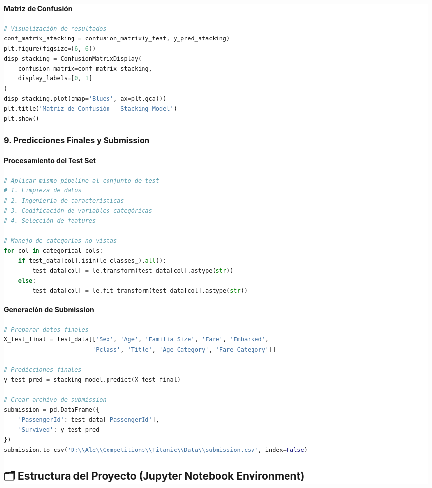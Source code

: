 #### Matriz de Confusión
```python
# Visualización de resultados
conf_matrix_stacking = confusion_matrix(y_test, y_pred_stacking)
plt.figure(figsize=(6, 6))
disp_stacking = ConfusionMatrixDisplay(
    confusion_matrix=conf_matrix_stacking, 
    display_labels=[0, 1]
)
disp_stacking.plot(cmap='Blues', ax=plt.gca())
plt.title('Matriz de Confusión - Stacking Model')
plt.show()
```

### 9. **Predicciones Finales y Submission**

#### Procesamiento del Test Set
```python
# Aplicar mismo pipeline al conjunto de test
# 1. Limpieza de datos
# 2. Ingeniería de características
# 3. Codificación de variables categóricas
# 4. Selección de features

# Manejo de categorías no vistas
for col in categorical_cols:
    if test_data[col].isin(le.classes_).all():
        test_data[col] = le.transform(test_data[col].astype(str))
    else:
        test_data[col] = le.fit_transform(test_data[col].astype(str))
```

#### Generación de Submission
```python
# Preparar datos finales
X_test_final = test_data[['Sex', 'Age', 'Familia Size', 'Fare', 'Embarked', 
                         'Pclass', 'Title', 'Age Category', 'Fare Category']]

# Predicciones finales
y_test_pred = stacking_model.predict(X_test_final)

# Crear archivo de submission
submission = pd.DataFrame({
    'PassengerId': test_data['PassengerId'], 
    'Survived': y_test_pred
})
submission.to_csv('D:\\Ale\\Competitions\\Titanic\\Data\\submission.csv', index=False)
```

## 🗂️ Estructura del Proyecto (Jupyter Notebook Environment)
